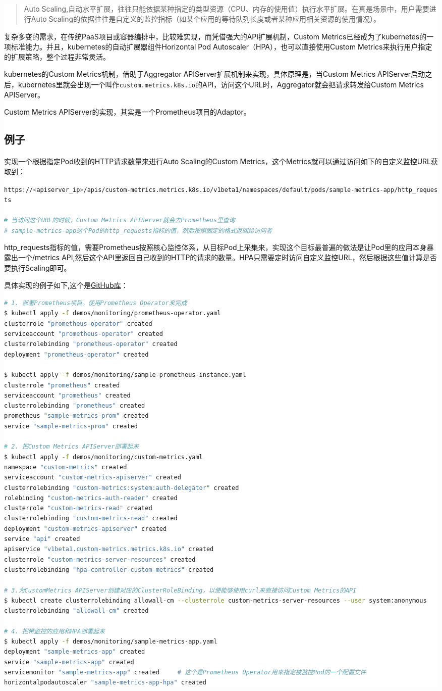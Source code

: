 > Auto Scaling,自动水平扩展，往往只能依据某种指定的类型资源（CPU、内存的使用值）执行水平扩展。在真是场景中，用户需要进行Auto Scaling的依据往往是自定义的监控指标（如某个应用的等待队列长度或者某种应用相关资源的使用情况）。

复杂多变的需求，在传统PaaS项目或容器编排中，比较难实现，而凭借强大的API扩展机制，Custom Metrics已经成为了kubernetes的一项标准能力。并且，kubernetes的自动扩展器组件Horizontal Pod Autoscaler（HPA），也可以直接使用Custom Metrics来执行用户指定的扩展策略，整个过程非常灵活。

kubernetes的Custom Metrics机制，借助于Aggregator APIServer扩展机制来实现，具体原理是，当Custom Metrics APIServer启动之后，kubernetes里就会出现一个叫作`custom.metrics.k8s.io`的API，访问这个URL时，Aggregator就会把请求转发给Custom Metrics APIServer。

Custom Metrics APIServer的实现，其实是一个Prometheus项目的Adaptor。

## 例子
实现一个根据指定Pod收到的HTTP请求数量来进行Auto Scaling的Custom Metrics，这个Metrics就可以通过访问如下的自定义监控URL获取到：
```bash
https://<apiserver_ip>/apis/custom-metrics.metrics.k8s.io/v1beta1/namespaces/default/pods/sample-metrics-app/http_requests 

# 当访问这个URL的时候，Custom Metrics APIServer就会去Prometheus里查询
# sample-metrics-app这个Pod的http_requests指标的值，然后按照固定的格式返回给访问者

```
http_requests指标的值，需要Prometheus按照核心监控体系，从目标Pod上采集来，实现这个目标最普遍的做法是让Pod里的应用本身暴露出一个/metrics API,然后这个API里返回自己收到的HTTP的请求的数量。HPA只需要定时访问自定义监控URL，然后根据这些值计算是否要执行Scaling即可。

具体实现的例子如下,这个是[GitHub库](https://github.com/resouer/kubeadm-workshop)：

```bash
# 1. 部署Prometheus项目。使用Prometheus Operator来完成
$ kubectl apply -f demos/monitoring/prometheus-operator.yaml
clusterrole "prometheus-operator" created
serviceaccount "prometheus-operator" created
clusterrolebinding "prometheus-operator" created
deployment "prometheus-operator" created

$ kubectl apply -f demos/monitoring/sample-prometheus-instance.yaml
clusterrole "prometheus" created
serviceaccount "prometheus" created
clusterrolebinding "prometheus" created
prometheus "sample-metrics-prom" created
service "sample-metrics-prom" created

# 2. 把Custom Metrics APIServer部署起来
$ kubectl apply -f demos/monitoring/custom-metrics.yaml
namespace "custom-metrics" created
serviceaccount "custom-metrics-apiserver" created
clusterrolebinding "custom-metrics:system:auth-delegator" created
rolebinding "custom-metrics-auth-reader" created
clusterrole "custom-metrics-read" created
clusterrolebinding "custom-metrics-read" created
deployment "custom-metrics-apiserver" created
service "api" created
apiservice "v1beta1.custom-metrics.metrics.k8s.io" created
clusterrole "custom-metrics-server-resources" created
clusterrolebinding "hpa-controller-custom-metrics" created

# 3.为CustomMetrics APIServer创建对应的ClusterRoleBinding，以便能够使用curl来直接访问Custom Metrics的API
$ kubectl create clusterrolebinding allowall-cm --clusterrole custom-metrics-server-resources --user system:anonymous
clusterrolebinding "allowall-cm" created

# 4. 把带监控的应用和HPA部署起来
$ kubectl apply -f demos/monitoring/sample-metrics-app.yaml
deployment "sample-metrics-app" created
service "sample-metrics-app" created
servicemonitor "sample-metrics-app" created     # 这个是Prometheus Operator用来指定被监控Pod的一个配置文件
horizontalpodautoscaler "sample-metrics-app-hpa" created
```